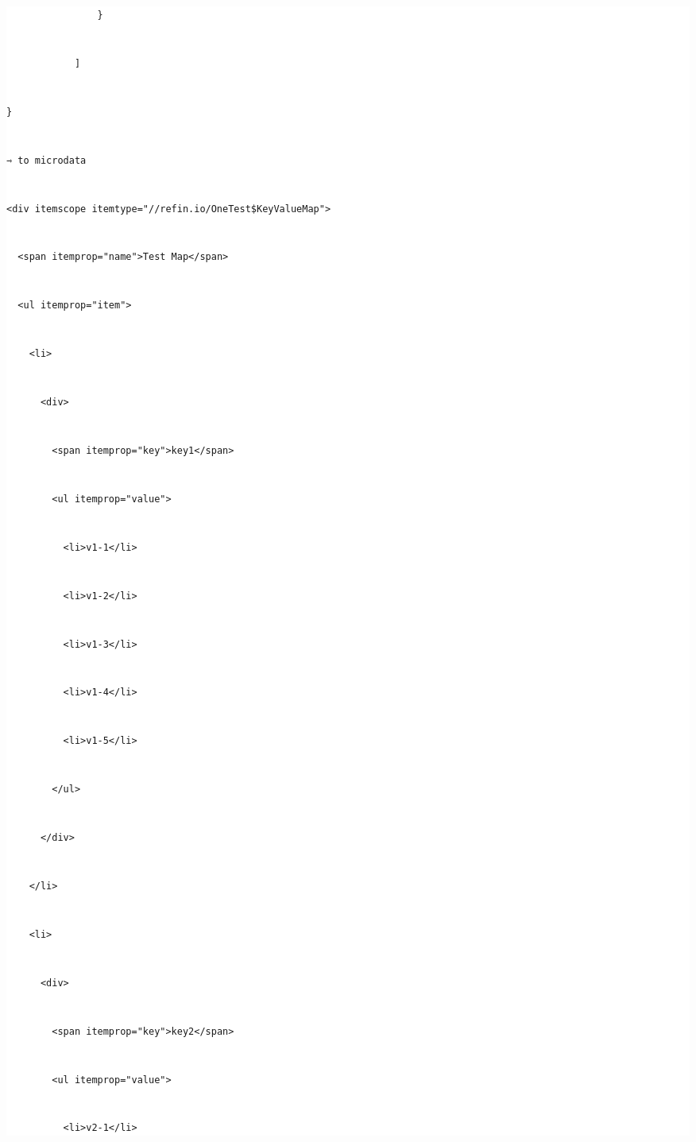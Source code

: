 
                    }


                ]


    }


    ⇾ to microdata


    <div itemscope itemtype="//refin.io/OneTest$KeyValueMap">


      <span itemprop="name">Test Map</span>


      <ul itemprop="item">


        <li>


          <div>


            <span itemprop="key">key1</span>


            <ul itemprop="value">


              <li>v1-1</li>


              <li>v1-2</li>


              <li>v1-3</li>


              <li>v1-4</li>


              <li>v1-5</li>


            </ul>


          </div>


        </li>


        <li>


          <div>


            <span itemprop="key">key2</span>


            <ul itemprop="value">


              <li>v2-1</li>

